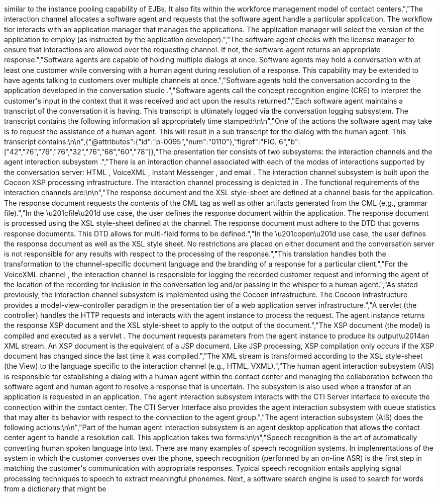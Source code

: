 similar to the instance pooling capability of EJBs. It also fits within the workforce management model of contact centers.","The interaction channel allocates a software agent  and requests that the software agent  handle a particular application. The workflow tier  interacts with an application manager that manages the applications. The application manager will select the version of the application to employ (as instructed by the application developer).","The software agent  checks with the license manager to ensure that interactions are allowed over the requesting channel. If not, the software agent  returns an appropriate response.","Software agents are capable of holding multiple dialogs at once. Software agents may hold a conversation with at least one customer while conversing with a human agent during resolution of a response. This capability may be extended to have agents talking to customers over multiple channels at once.","Software agents  hold the conversation according to the application developed in the conversation studio .","Software agents  call the concept recognition engine (CRE)  to interpret the customer's input in the context that it was received and act upon the results returned.","Each software agent  maintains a transcript of the conversation it is having. This transcript is ultimately logged via the conversation logging subsystem. The transcript contains the following information all appropriately time stamped:\n\n","One of the actions the software agent  may take is to request the assistance of a human agent. This will result in a sub transcript for the dialog with the human agent. This transcript contains:\n\n",{"@attributes":{"id":"p-0095","num":"0110"},"figref":"FIG. 6","b":["42","76","76","76","32","76","68","60","78"]},"The presentation tier consists of two subsystems: the interaction channels  and the agent interaction subsystem .","There is an interaction channel associated with each of the modes of interactions supported by the conversation server: HTML , VoiceXML , Instant Messenger , and email . The interaction channel subsystem  is built upon the Cocoon XSP processing infrastructure. The interaction channel  processing is depicted in . The functional requirements of the interaction channels are:\n\n","The response document and the XSL style-sheet are defined at a channel basis for the application. The response document requests the contents of the CML <output> tag as well as other artifacts generated from the CML (e.g., grammar file).","In the \u201cfile\u201d use case, the user defines the response document within the application. The response document is processed using the XSL style-sheet defined at the channel. The response document must adhere to the DTD that governs response documents. This DTD allows for multi-field forms to be defined.","In the \u201copen\u201d use case, the user defines the response document as well as the XSL style sheet. No restrictions are placed on either document and the conversation server  is not responsible for any results with respect to the processing of the response.","This translation handles both the transformation to the channel-specific document language and the branding of a response for a particular client.","For the VoiceXML channel , the interaction channel  is responsible for logging the recorded customer request and informing the agent of the location of the recording for inclusion in the conversation log and\/or passing in the whisper to a human agent.","As stated previously, the interaction channel subsystem  is implemented using the Cocoon infrastructure. The Cocoon infrastructure provides a model-view-controller paradigm in the presentation tier  of a web application server infrastructure.","A servlet  (the controller) handles the HTTP requests and interacts with the agent instance  to process the request. The agent instance  returns the response XSP document and the XSL style-sheet to apply to the output of the document.","The XSP document (the model) is compiled and executed as a servlet . The document requests parameters from the agent instance to produce its output\u2014an XML stream. An XSP document is the equivalent of a JSP document. Like JSP processing, XSP compilation only occurs if the XSP document has changed since the last time it was compiled.","The XML stream is transformed according to the XSL style-sheet (the View) to the language specific to the interaction channel (e.g., HTML, VXML).","The human agent interaction subsystem (AIS) is responsible for establishing a dialog with a human agent within the contact center and managing the collaboration between the software agent and human agent to resolve a response that is uncertain. The subsystem is also used when a transfer of an application is requested in an application. The agent interaction subsystem interacts with the CTI Server Interface to execute the connection within the contact center. The CTI Server Interface also provides the agent interaction subsystem with queue statistics that may alter its behavior with respect to the connection to the agent group.","The agent interaction subsystem (AIS) does the following actions:\n\n","Part of the human agent interaction subsystem is an agent desktop application that allows the contact center agent to handle a resolution call. This application takes two forms:\n\n","Speech recognition is the art of automatically converting human spoken language into text. There are many examples of speech recognition systems. In implementations of the system in which the customer converses over the phone, speech recognition (performed by an on-line ASR) is the first step in matching the customer's communication with appropriate responses. Typical speech recognition entails applying signal processing techniques to speech to extract meaningful phonemes. Next, a software search engine is used to search for words from a dictionary that might be